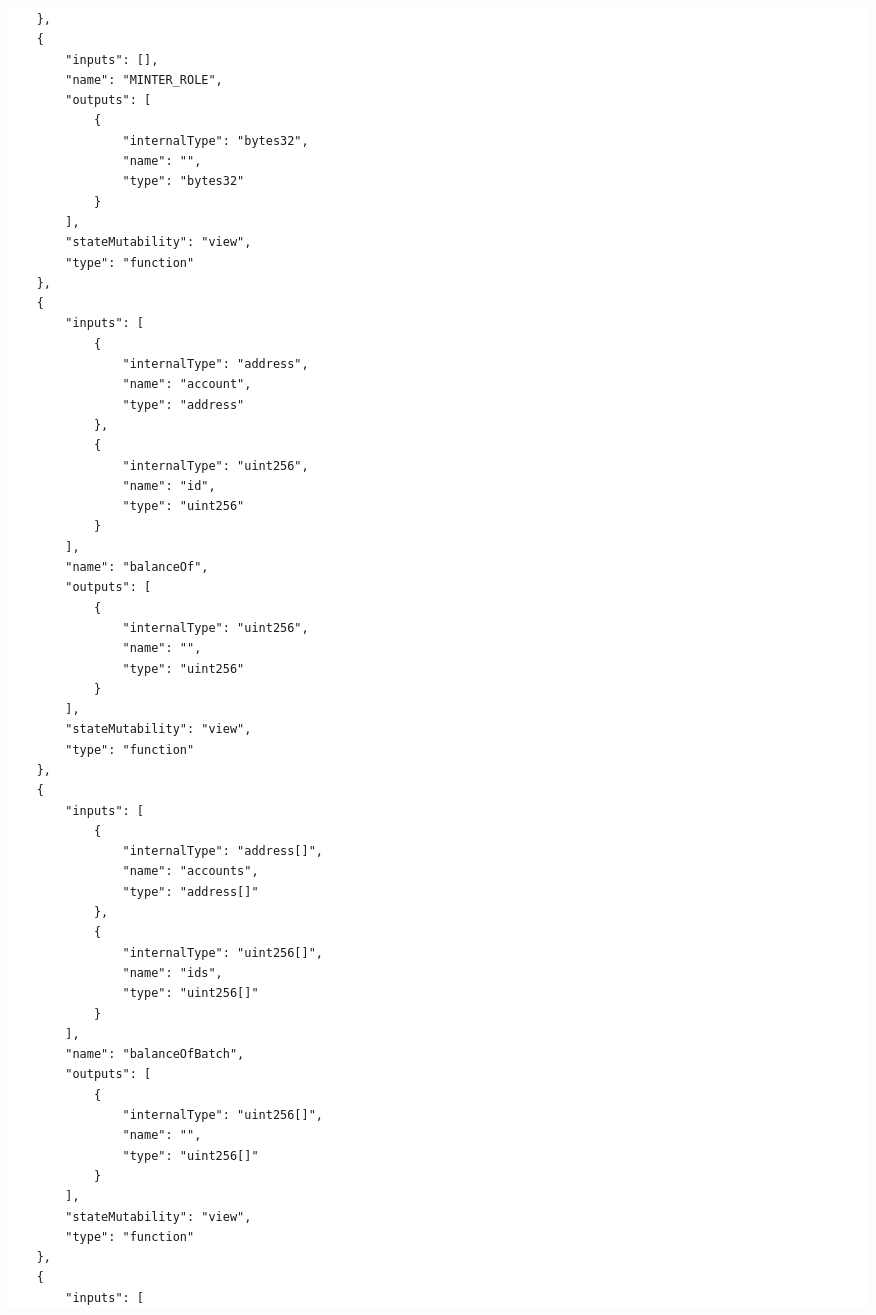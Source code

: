 		},
		{
			"inputs": [],
			"name": "MINTER_ROLE",
			"outputs": [
				{
					"internalType": "bytes32",
					"name": "",
					"type": "bytes32"
				}
			],
			"stateMutability": "view",
			"type": "function"
		},
		{
			"inputs": [
				{
					"internalType": "address",
					"name": "account",
					"type": "address"
				},
				{
					"internalType": "uint256",
					"name": "id",
					"type": "uint256"
				}
			],
			"name": "balanceOf",
			"outputs": [
				{
					"internalType": "uint256",
					"name": "",
					"type": "uint256"
				}
			],
			"stateMutability": "view",
			"type": "function"
		},
		{
			"inputs": [
				{
					"internalType": "address[]",
					"name": "accounts",
					"type": "address[]"
				},
				{
					"internalType": "uint256[]",
					"name": "ids",
					"type": "uint256[]"
				}
			],
			"name": "balanceOfBatch",
			"outputs": [
				{
					"internalType": "uint256[]",
					"name": "",
					"type": "uint256[]"
				}
			],
			"stateMutability": "view",
			"type": "function"
		},
		{
			"inputs": [